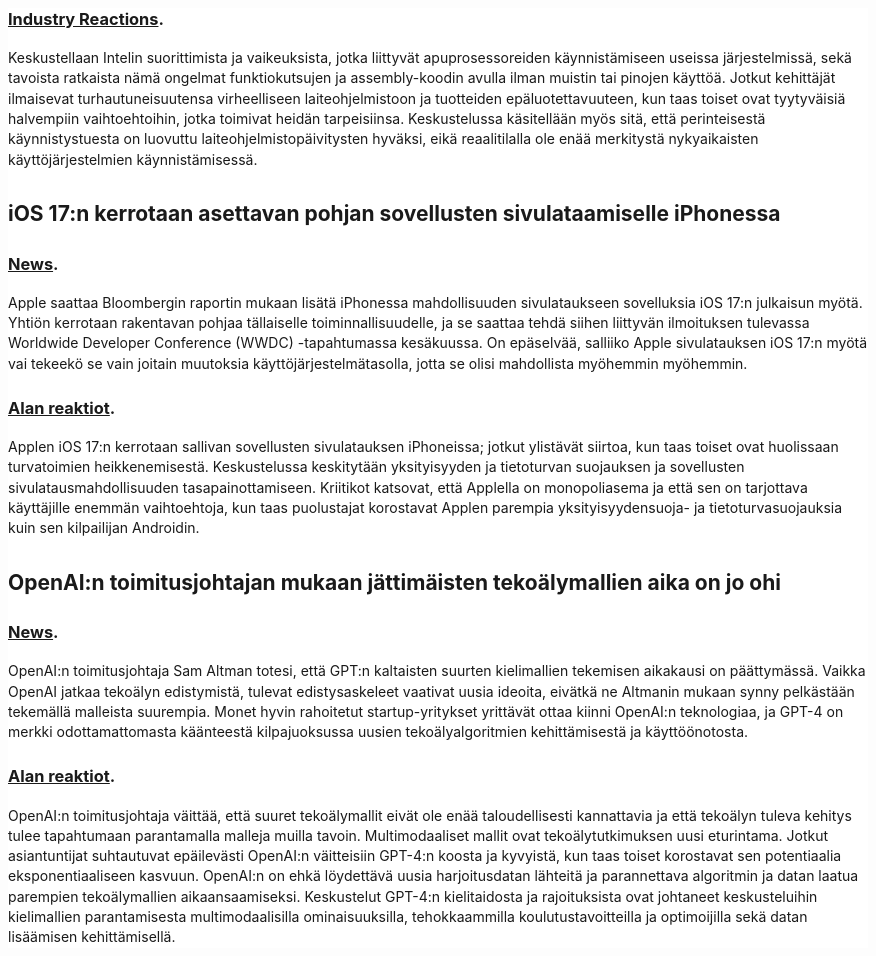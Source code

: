 ### [Industry Reactions](http://news.ycombinator.com/item?id=35596748).

Keskustellaan Intelin suorittimista ja vaikeuksista, jotka liittyvät apuprosessoreiden käynnistämiseen useissa järjestelmissä, sekä tavoista ratkaista nämä ongelmat funktiokutsujen ja assembly-koodin avulla ilman muistin tai pinojen käyttöä. Jotkut kehittäjät ilmaisevat turhautuneisuutensa virheelliseen laiteohjelmistoon ja tuotteiden epäluotettavuuteen, kun taas toiset ovat tyytyväisiä halvempiin vaihtoehtoihin, jotka toimivat heidän tarpeisiinsa. Keskustelussa käsitellään myös sitä, että perinteisestä käynnistystuesta on luovuttu laiteohjelmistopäivitysten hyväksi, eikä reaalitilalla ole enää merkitystä nykyaikaisten käyttöjärjestelmien käynnistämisessä.

## iOS 17:n kerrotaan asettavan pohjan sovellusten sivulataamiselle iPhonessa

### [News](https://techcrunch.com/2023/04/17/ios-17-will-reportedly-set-the-stage-for-sideloading-apps-on-iphone/).

Apple saattaa Bloombergin raportin mukaan lisätä iPhonessa mahdollisuuden sivulataukseen sovelluksia iOS 17:n julkaisun myötä. Yhtiön kerrotaan rakentavan pohjaa tällaiselle toiminnallisuudelle, ja se saattaa tehdä siihen liittyvän ilmoituksen tulevassa Worldwide Developer Conference (WWDC) -tapahtumassa kesäkuussa. On epäselvää, salliiko Apple sivulatauksen iOS 17:n myötä vai tekeekö se vain joitain muutoksia käyttöjärjestelmätasolla, jotta se olisi mahdollista myöhemmin myöhemmin.

### [Alan reaktiot](http://news.ycombinator.com/item?id=35599315).

Applen iOS 17:n kerrotaan sallivan sovellusten sivulatauksen iPhoneissa; jotkut ylistävät siirtoa, kun taas toiset ovat huolissaan turvatoimien heikkenemisestä. Keskustelussa keskitytään yksityisyyden ja tietoturvan suojauksen ja sovellusten sivulatausmahdollisuuden tasapainottamiseen. Kriitikot katsovat, että Applella on monopoliasema ja että sen on tarjottava käyttäjille enemmän vaihtoehtoja, kun taas puolustajat korostavat Applen parempia yksityisyydensuoja- ja tietoturvasuojauksia kuin sen kilpailijan Androidin.

## OpenAI:n toimitusjohtajan mukaan jättimäisten tekoälymallien aika on jo ohi

### [News](https://www.wired.com/story/openai-ceo-sam-altman-the-age-of-giant-ai-models-is-already-over/).

OpenAI:n toimitusjohtaja Sam Altman totesi, että GPT:n kaltaisten suurten kielimallien tekemisen aikakausi on päättymässä. Vaikka OpenAI jatkaa tekoälyn edistymistä, tulevat edistysaskeleet vaativat uusia ideoita, eivätkä ne Altmanin mukaan synny pelkästään tekemällä malleista suurempia. Monet hyvin rahoitetut startup-yritykset yrittävät ottaa kiinni OpenAI:n teknologiaa, ja GPT-4 on merkki odottamattomasta käänteestä kilpajuoksussa uusien tekoälyalgoritmien kehittämisestä ja käyttöönotosta.

### [Alan reaktiot](http://news.ycombinator.com/item?id=35603756).

OpenAI:n toimitusjohtaja väittää, että suuret tekoälymallit eivät ole enää taloudellisesti kannattavia ja että tekoälyn tuleva kehitys tulee tapahtumaan parantamalla malleja muilla tavoin. Multimodaaliset mallit ovat tekoälytutkimuksen uusi eturintama. Jotkut asiantuntijat suhtautuvat epäilevästi OpenAI:n väitteisiin GPT-4:n koosta ja kyvyistä, kun taas toiset korostavat sen potentiaalia eksponentiaaliseen kasvuun. OpenAI:n on ehkä löydettävä uusia harjoitusdatan lähteitä ja parannettava algoritmin ja datan laatua parempien tekoälymallien aikaansaamiseksi. Keskustelut GPT-4:n kielitaidosta ja rajoituksista ovat johtaneet keskusteluihin kielimallien parantamisesta multimodaalisilla ominaisuuksilla, tehokkaammilla koulutustavoitteilla ja optimoijilla sekä datan lisäämisen kehittämisellä.
